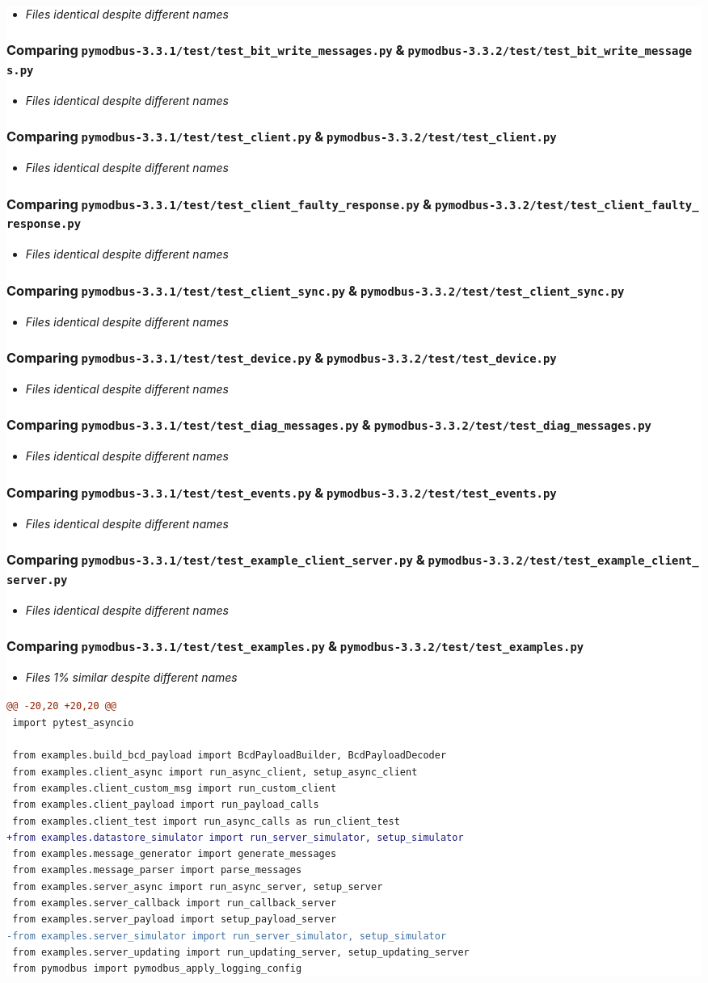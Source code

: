  * *Files identical despite different names*

### Comparing `pymodbus-3.3.1/test/test_bit_write_messages.py` & `pymodbus-3.3.2/test/test_bit_write_messages.py`

 * *Files identical despite different names*

### Comparing `pymodbus-3.3.1/test/test_client.py` & `pymodbus-3.3.2/test/test_client.py`

 * *Files identical despite different names*

### Comparing `pymodbus-3.3.1/test/test_client_faulty_response.py` & `pymodbus-3.3.2/test/test_client_faulty_response.py`

 * *Files identical despite different names*

### Comparing `pymodbus-3.3.1/test/test_client_sync.py` & `pymodbus-3.3.2/test/test_client_sync.py`

 * *Files identical despite different names*

### Comparing `pymodbus-3.3.1/test/test_device.py` & `pymodbus-3.3.2/test/test_device.py`

 * *Files identical despite different names*

### Comparing `pymodbus-3.3.1/test/test_diag_messages.py` & `pymodbus-3.3.2/test/test_diag_messages.py`

 * *Files identical despite different names*

### Comparing `pymodbus-3.3.1/test/test_events.py` & `pymodbus-3.3.2/test/test_events.py`

 * *Files identical despite different names*

### Comparing `pymodbus-3.3.1/test/test_example_client_server.py` & `pymodbus-3.3.2/test/test_example_client_server.py`

 * *Files identical despite different names*

### Comparing `pymodbus-3.3.1/test/test_examples.py` & `pymodbus-3.3.2/test/test_examples.py`

 * *Files 1% similar despite different names*

```diff
@@ -20,20 +20,20 @@
 import pytest_asyncio
 
 from examples.build_bcd_payload import BcdPayloadBuilder, BcdPayloadDecoder
 from examples.client_async import run_async_client, setup_async_client
 from examples.client_custom_msg import run_custom_client
 from examples.client_payload import run_payload_calls
 from examples.client_test import run_async_calls as run_client_test
+from examples.datastore_simulator import run_server_simulator, setup_simulator
 from examples.message_generator import generate_messages
 from examples.message_parser import parse_messages
 from examples.server_async import run_async_server, setup_server
 from examples.server_callback import run_callback_server
 from examples.server_payload import setup_payload_server
-from examples.server_simulator import run_server_simulator, setup_simulator
 from examples.server_updating import run_updating_server, setup_updating_server
 from pymodbus import pymodbus_apply_logging_config
```